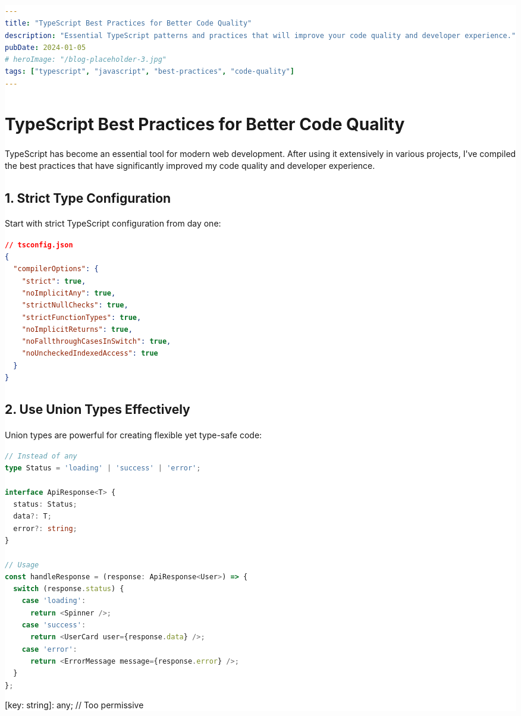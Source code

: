 ```yaml
---
title: "TypeScript Best Practices for Better Code Quality"
description: "Essential TypeScript patterns and practices that will improve your code quality and developer experience."
pubDate: 2024-01-05
# heroImage: "/blog-placeholder-3.jpg"
tags: ["typescript", "javascript", "best-practices", "code-quality"]
---
```


# TypeScript Best Practices for Better Code Quality

TypeScript has become an essential tool for modern web development. After using it extensively in various projects, I've compiled the best practices that have significantly improved my code quality and developer experience.

## 1. Strict Type Configuration

Start with strict TypeScript configuration from day one:

```json
// tsconfig.json
{
  "compilerOptions": {
    "strict": true,
    "noImplicitAny": true,
    "strictNullChecks": true,
    "strictFunctionTypes": true,
    "noImplicitReturns": true,
    "noFallthroughCasesInSwitch": true,
    "noUncheckedIndexedAccess": true
  }
}
```

## 2. Use Union Types Effectively

Union types are powerful for creating flexible yet type-safe code:

```typescript
// Instead of any
type Status = 'loading' | 'success' | 'error';

interface ApiResponse<T> {
  status: Status;
  data?: T;
  error?: string;
}

// Usage
const handleResponse = (response: ApiResponse<User>) => {
  switch (response.status) {
    case 'loading':
      return <Spinner />;
    case 'success':
      return <UserCard user={response.data} />;
    case 'error':
      return <ErrorMessage message={response.error} />;
  }
};
```


  [K in keyof T as `api_${string & K}`]: T[K];
  [key: string]: any; // Too permissive